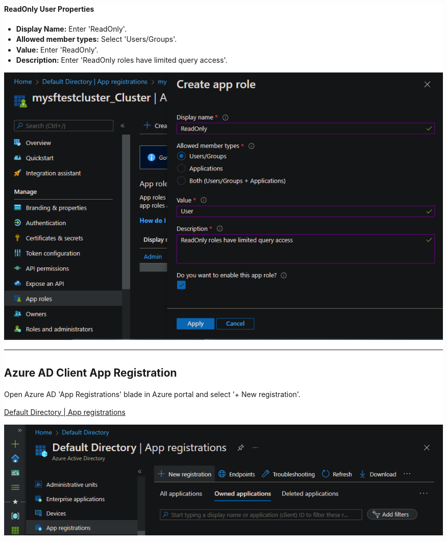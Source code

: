 #### ReadOnly User Properties
- **Display Name:** Enter 'ReadOnly'.
- **Allowed member types:** Select 'Users/Groups'.
- **Value:** Enter 'ReadOnly'.
- **Description:** Enter 'ReadOnly roles have limited query access'.

![portal-cluster-roles-readonly](media/service-fabric-cluster-creation-setup-aad-via-portal/portal-cluster-roles-readonly.png)

---

## Azure AD Client App Registration

Open Azure AD 'App Registrations' blade in Azure portal and select '+ New registration'.

[Default Directory | App registrations](https://portal.azure.com/#view/Microsoft_AAD_IAM/ActiveDirectoryMenuBlade/~/RegisteredApps)
  
![portal-app-registration](media/service-fabric-cluster-creation-setup-aad-via-portal/portal-app-registration.png)
